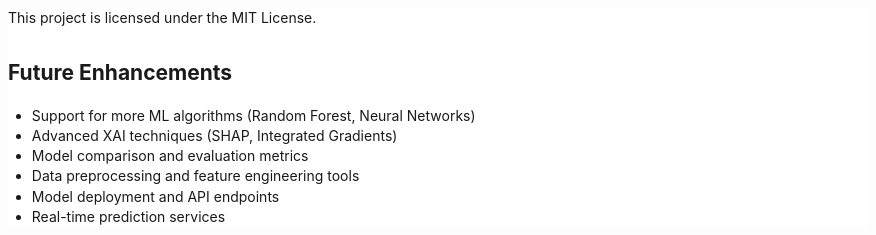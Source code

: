 This project is licensed under the MIT License.

## Future Enhancements

- Support for more ML algorithms (Random Forest, Neural Networks)
- Advanced XAI techniques (SHAP, Integrated Gradients)
- Model comparison and evaluation metrics
- Data preprocessing and feature engineering tools
- Model deployment and API endpoints
- Real-time prediction services
